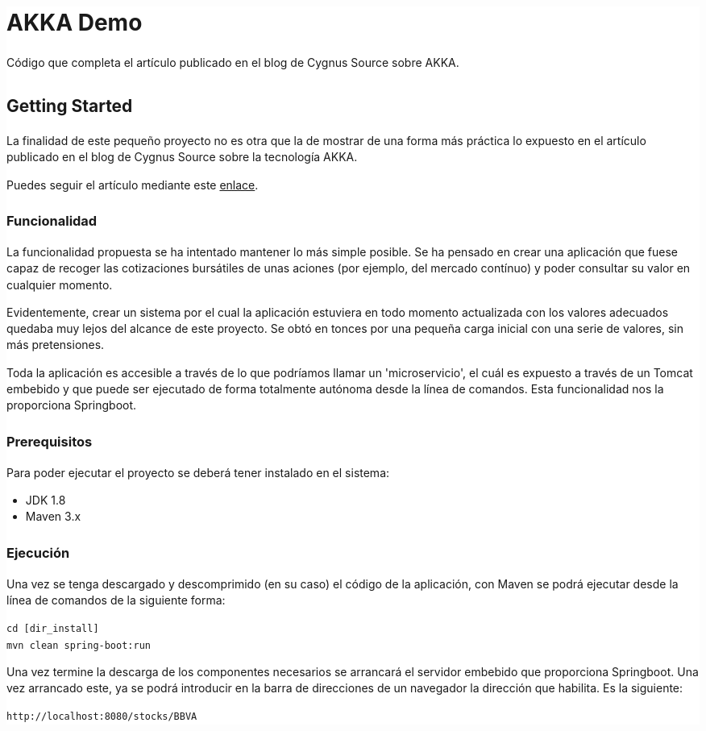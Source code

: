 # AKKA Demo

Código que completa el artículo publicado en el blog de Cygnus Source sobre AKKA.

## Getting Started

La finalidad de este pequeño proyecto no es otra que la de mostrar de una forma más práctica lo expuesto en el artículo
publicado en el blog de Cygnus Source sobre la tecnología AKKA.

Puedes seguir el artículo mediante este [enlace](http://www.cygnussource.com/creacion-microservicio-apache-tomee/). 

### Funcionalidad
La funcionalidad propuesta se ha intentado mantener lo más simple posible. 
Se ha pensado en crear una aplicación que fuese capaz de recoger las cotizaciones bursátiles de unas aciones (por ejemplo, del mercado contínuo) y poder consultar
su valor en cualquier momento.

Evidentemente, crear un sistema por el cual la aplicación estuviera en todo momento actualizada con los valores adecuados 
quedaba muy lejos del alcance de este proyecto. Se obtó en tonces por una pequeña carga inicial con una serie de valores, sin
más pretensiones.

Toda la aplicación es accesible a través de lo que podríamos llamar un 'microservicio', el cuál es expuesto a través de un Tomcat embebido y que puede ser ejecutado de forma totalmente 
autónoma desde la línea de comandos. Esta funcionalidad nos la proporciona Springboot.


### Prerequisitos

Para poder ejecutar el proyecto se deberá tener instalado en el sistema:
* JDK 1.8
* Maven 3.x


### Ejecución
Una vez se tenga descargado y descomprimido (en su caso) el código de la aplicación, con Maven se podrá ejecutar desde la línea
de comandos de la siguiente forma:

```text
cd [dir_install]
mvn clean spring-boot:run
```

Una vez termine la descarga de los componentes necesarios se arrancará el servidor embebido que proporciona Springboot. Una 
vez arrancado este, ya se podrá introducir en la barra de direcciones de un navegador la dirección que habilita. Es la siguiente:

```html
http://localhost:8080/stocks/BBVA
```
